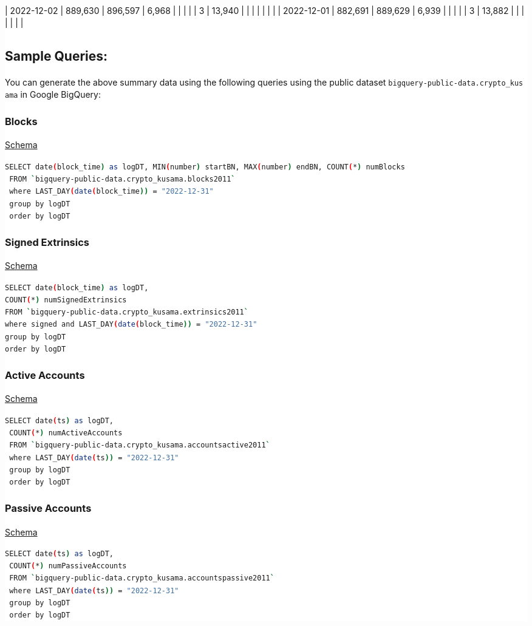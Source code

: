 | 2022-12-02 | 889,630 | 896,597 | 6,968 |  |  |  |  | 3 | 13,940 |   |   |   |  |  |  |
| 2022-12-01 | 882,691 | 889,629 | 6,939 |  |  |  |  | 3 | 13,882 |   |   |   |  |  |  |

## Sample Queries:
You can generate the above summary data using the following queries using the public dataset `bigquery-public-data.crypto_kusama` in Google BigQuery:


### Blocks 

[Schema](https://github.com/colorfulnotion/substrate-etl/blob/main/schema/blocks.json)

```bash
SELECT date(block_time) as logDT, MIN(number) startBN, MAX(number) endBN, COUNT(*) numBlocks 
 FROM `bigquery-public-data.crypto_kusama.blocks2011`  
 where LAST_DAY(date(block_time)) = "2022-12-31" 
 group by logDT 
 order by logDT
```

### Signed Extrinsics 

[Schema](https://github.com/colorfulnotion/substrate-etl/blob/main/schema/extrinsics.json)

```bash
SELECT date(block_time) as logDT, 
COUNT(*) numSignedExtrinsics 
FROM `bigquery-public-data.crypto_kusama.extrinsics2011`  
where signed and LAST_DAY(date(block_time)) = "2022-12-31" 
group by logDT 
order by logDT
```

### Active Accounts 

[Schema](https://github.com/colorfulnotion/substrate-etl/blob/main/schema/accountsactive.json)

```bash
SELECT date(ts) as logDT, 
 COUNT(*) numActiveAccounts 
 FROM `bigquery-public-data.crypto_kusama.accountsactive2011` 
 where LAST_DAY(date(ts)) = "2022-12-31" 
 group by logDT 
 order by logDT
```

### Passive Accounts 

[Schema](https://github.com/colorfulnotion/substrate-etl/blob/main/schema/accountspassive.json)

```bash
SELECT date(ts) as logDT, 
 COUNT(*) numPassiveAccounts 
 FROM `bigquery-public-data.crypto_kusama.accountspassive2011` 
 where LAST_DAY(date(ts)) = "2022-12-31" 
 group by logDT 
 order by logDT
```
